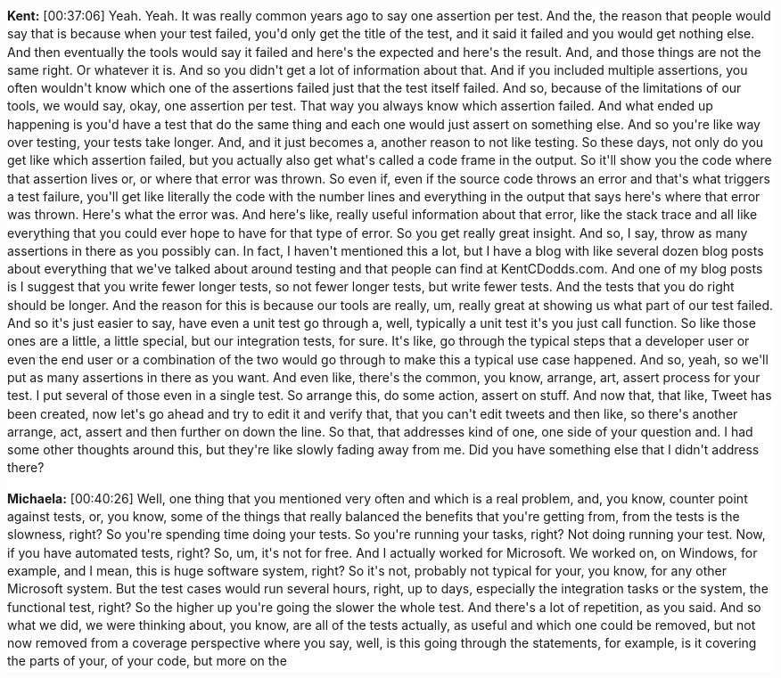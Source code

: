 **Kent:** [00:37:06] Yeah. Yeah. It was really common years ago to say one
assertion per test. And the, the reason that people would say that is because
when your test failed, you'd only get the title of the test, and it said it
failed and you would get nothing else. And then eventually the tools would say
it failed and here's the expected and here's the result.
And, and those things are not the same right. Or whatever it is. And so you
didn't get a lot of information about that. And if you included multiple
assertions, you often wouldn't know which one of the assertions failed just that
the test itself failed. And so, because of the limitations of our tools, we
would say, okay, one assertion per test.
That way you always know which assertion failed. And what ended up happening is
you'd have a test that do the same thing and each one would just assert on
something else. And so you're like way over testing, your tests take longer.
And, and it just becomes a, another reason to not like testing. So these days,
not only do you get like which assertion failed, but you actually also get
what's called a code frame in the output.
So it'll show you the code where that assertion lives or, or where that error
was thrown. So even if, even if the source code throws an error and that's what
triggers a test failure, you'll get like literally the code with the number
lines and everything in the output that says here's where that error was thrown.
Here's what the error was. And here's like, really useful information about that
error, like the stack trace and all like everything that you could ever hope to
have for that type of error.
So you get really great insight. And so, I say, throw as many assertions in
there as you possibly can. In fact, I haven't mentioned this a lot, but I have a
blog with like several dozen blog posts about everything that we've talked about
around testing and that people can find at KentCDodds.com.
And one of my blog posts is I suggest that you write fewer longer tests, so not
fewer longer tests, but write fewer tests. And the tests that you do right
should be longer. And the reason for this is because our tools are really, um,
really great at showing us what part of our test failed. And so it's just easier
to say, have even a unit test go through a, well, typically a unit test it's you
just call function.
So like those ones are a little, a little special, but our integration tests,
for sure. It's like, go through the typical steps that a developer user or even
the end user or a combination of the two would go through to make this a typical
use case happened. And so, yeah, so we'll put as many assertions in there as you
want.
And even like, there's the common, you know, arrange, art, assert process for
your test. I put several of those even in a single test. So arrange this, do
some action, assert on stuff. And now that, that like, Tweet has been created,
now let's go ahead and try to edit it and verify that, that you can't edit
tweets and then like, so there's another arrange, act, assert and then further
on down the line.
So that, that addresses kind of one, one side of your question and. I had some
other thoughts around this, but they're like slowly fading away from me. Did you
have something else that I didn't address there?

**Michaela:** [00:40:26] Well, one thing that you mentioned very often and which
is a real problem, and, you know, counter point against tests, or, you know,
some of the things that really balanced the benefits that you're getting from,
from the tests is the slowness, right?
So you're spending time doing your tests. So you're running your tasks, right?
Not doing running your test. Now, if you have automated tests, right? So, um,
it's not for free. And I actually worked for Microsoft. We worked on, on
Windows, for example, and I mean, this is huge software system, right? So it's
not, probably not typical for your, you know, for any other Microsoft system.
But the test cases would run several hours, right, up to days, especially the
integration tasks or the system, the functional test, right? So the higher up
you're going the slower the whole test. And there's a lot of repetition, as you
said. And so what we did, we were thinking about, you know, are all of the tests
actually, as useful and which one could be removed, but not now removed from a
coverage perspective where you say, well, is this going through the statements,
for example, is it covering the parts of your, of your code, but more on the